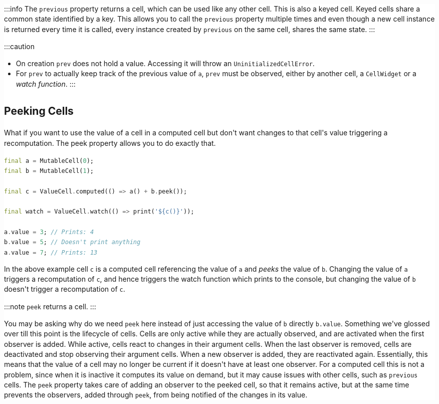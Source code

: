 :::info
The `previous` property returns a cell, which can be used like any
other cell. This is also a keyed cell. Keyed cells share a common
state identified by a key. This allows you to call the `previous`
property multiple times and even though a new cell instance is
returned every time it is called, every instance created by `previous`
on the same cell, shares the same state.
:::

:::caution
* On creation `prev` does not hold a value. Accessing it will throw an `UninitializedCellError`.
* For `prev` to actually keep track of the previous value of `a`, `prev` must be observed, either
  by another cell, a `CellWidget` or a *watch function*.
:::

## Peeking Cells

What if you want to use the value of a cell in a computed cell but
don't want changes to that cell's value triggering a
recomputation. The peek property allows you to do exactly that.

```dart title="Example of .peek"
final a = MutableCell(0);
final b = MutableCell(1);

final c = ValueCell.computed(() => a() + b.peek());

final watch = ValueCell.watch(() => print('${c()}'));

a.value = 3; // Prints: 4
b.value = 5; // Doesn't print anything
a.value = 7; // Prints: 13
```

In the above example cell `c` is a computed cell referencing the value
of `a` and *peeks* the value of `b`. Changing the value of `a`
triggers a recomputation of `c`, and hence triggers the watch function
which prints to the console, but changing the value of `b` doesn't
trigger a recomputation of `c`.

:::note
`peek` returns a cell.
:::

You may be asking why do we need `peek` here instead of just accessing
the value of `b` directly `b.value`. Something we've glossed over till
this point is the lifecycle of cells. Cells are only active while they
are actually observed, and are activated when the first observer is
added. While active, cells react to changes in their argument
cells. When the last observer is removed, cells are deactivated and
stop observing their argument cells. When a new observer is added,
they are reactivated again. Essentially, this means that the value of
a cell may no longer be current if it doesn't have at least one
observer. For a computed cell this is not a problem, since when it is
inactive it computes its value on demand, but it may cause issues with
other cells, such as `previous` cells. The `peek` property takes
care of adding an observer to the peeked cell, so that it remains
active, but at the same time prevents the observers, added through
`peek`, from being notified of the changes in its value.
